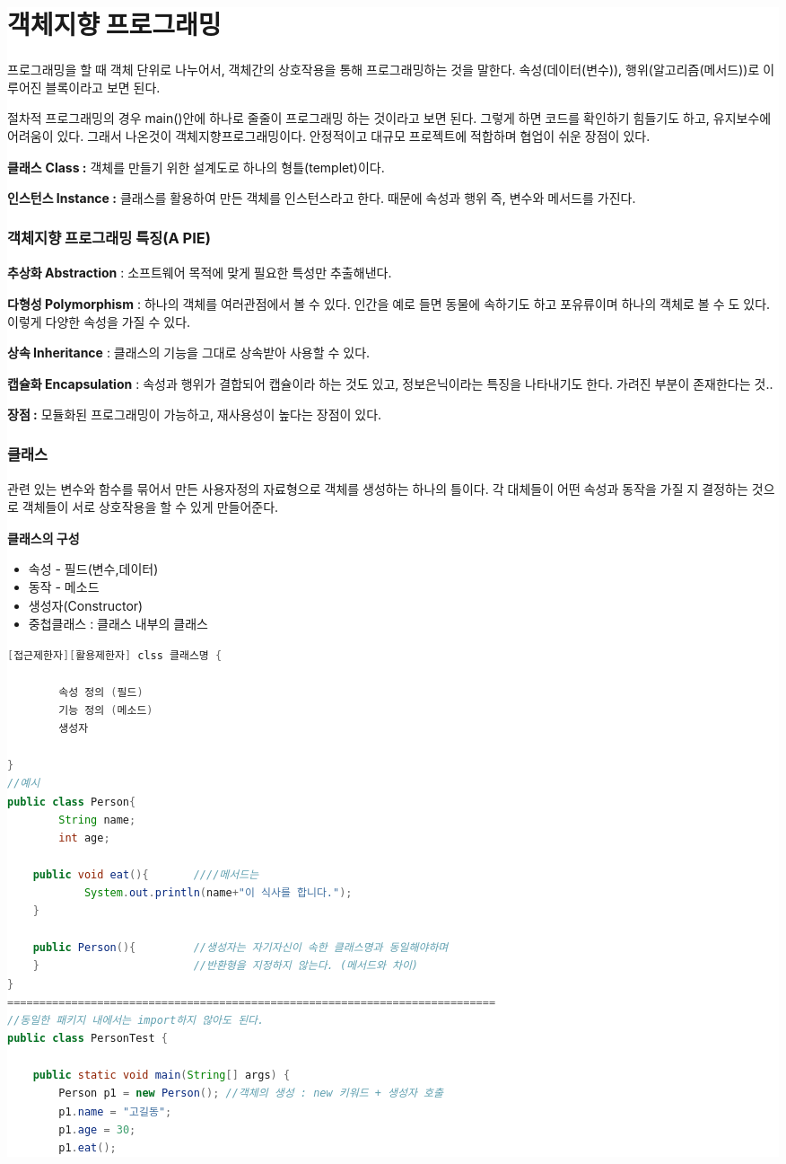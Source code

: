 # 객체지향 프로그래밍

프로그래밍을 할 때 객체 단위로 나누어서, 객체간의 상호작용을 통해 프로그래밍하는 것을 말한다.
속성(데이터(변수)), 행위(알고리즘(메서드))로 이루어진 블록이라고 보면 된다.

절차적 프로그래밍의 경우 main()안에 하나로 줄줄이 프로그래밍 하는 것이라고 보면 된다. 그렇게 하면 코드를 확인하기 힘들기도 하고, 유지보수에 어려움이 있다. 그래서 나온것이 객체지향프로그래밍이다. 안정적이고 대규모 프로젝트에 적합하며 협업이 쉬운 장점이 있다.

**클래스** **Class :** 객체를 만들기 위한 설계도로 하나의 형틀(templet)이다.

**인스턴스 Instance :** 클래스를 활용하여 만든 객체를 인스턴스라고 한다. 때문에 속성과 행위 즉, 변수와 메서드를 가진다.

### 객체지향 프로그래밍 특징(A PIE)

**추상화 Abstraction** : 소프트웨어 목적에 맞게 필요한 특성만 추출해낸다.

**다형성 Polymorphism** : 하나의 객체를 여러관점에서 볼 수 있다. 인간을 예로 들면 동물에 속하기도 하고 포유류이며 하나의 객체로 볼 수 도 있다. 이렇게 다양한 속성을 가질 수 있다.

**상속 Inheritance** : 클래스의 기능을 그대로 상속받아 사용할 수 있다.

**캡슐화 Encapsulation** : 속성과 행위가 결합되어 캡슐이라 하는 것도 있고, 정보은닉이라는 특징을 나타내기도 한다. 가려진 부분이 존재한다는 것..

**장점 :** 모듈화된 프로그래밍이 가능하고, 재사용성이 높다는 장점이 있다.

### 클래스

관련 있는 변수와 함수를 묶어서 만든 사용자정의 자료형으로 객체를 생성하는 하나의 틀이다. 각 대체들이 어떤 속성과 동작을 가질 지 결정하는 것으로 객체들이 서로 상호작용을 할 수 있게 만들어준다.

**클래스의 구성**

- 속성 - 필드(변수,데이터)
- 동작 - 메소드
- 생성자(Constructor)
- 중첩클래스 : 클래스 내부의 클래스

```java
[접근제한자][활용제한자] clss 클래스명 {

		속성 정의 (필드)
		기능 정의 (메소드)
		생성자

}
//예시
public class Person{
		String name;
		int age;

	public void eat(){       ////메서드는
			System.out.println(name+"이 식사를 합니다.");
	}

	public Person(){         //생성자는 자기자신이 속한 클래스명과 동일해야하며
	}                        //반환형을 지정하지 않는다. (메서드와 차이)
}
============================================================================
//동일한 패키지 내에서는 import하지 않아도 된다.
public class PersonTest {

	public static void main(String[] args) {
		Person p1 = new Person(); //객체의 생성 : new 키워드 + 생성자 호출
		p1.name = "고길동";
		p1.age = 30;
		p1.eat();

```